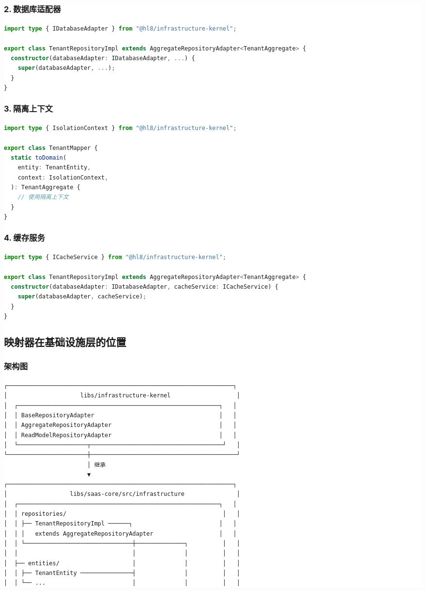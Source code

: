 ### 2. 数据库适配器

```typescript
import type { IDatabaseAdapter } from "@hl8/infrastructure-kernel";

export class TenantRepositoryImpl extends AggregateRepositoryAdapter<TenantAggregate> {
  constructor(databaseAdapter: IDatabaseAdapter, ...) {
    super(databaseAdapter, ...);
  }
}
```

### 3. 隔离上下文

```typescript
import type { IsolationContext } from "@hl8/infrastructure-kernel";

export class TenantMapper {
  static toDomain(
    entity: TenantEntity,
    context: IsolationContext,
  ): TenantAggregate {
    // 使用隔离上下文
  }
}
```

### 4. 缓存服务

```typescript
import type { ICacheService } from "@hl8/infrastructure-kernel";

export class TenantRepositoryImpl extends AggregateRepositoryAdapter<TenantAggregate> {
  constructor(databaseAdapter: IDatabaseAdapter, cacheService: ICacheService) {
    super(databaseAdapter, cacheService);
  }
}
```

## 映射器在基础设施层的位置

### 架构图

```
┌─────────────────────────────────────────────────────────────────┐
│                     libs/infrastructure-kernel                   │
│  ┌──────────────────────────────────────────────────────────┐   │
│  │ BaseRepositoryAdapter                                    │   │
│  │ AggregateRepositoryAdapter                               │   │
│  │ ReadModelRepositoryAdapter                               │   │
│  └────────────────────┬──────────────────────────────────────┘   │
└───────────────────────┼──────────────────────────────────────────┘
                        │ 继承
                        ▼
┌─────────────────────────────────────────────────────────────────┐
│                  libs/saas-core/src/infrastructure               │
│  ┌──────────────────────────────────────────────────────────┐   │
│  │ repositories/                                             │   │
│  │ ├── TenantRepositoryImpl ──────┐                         │   │
│  │ │   extends AggregateRepositoryAdapter                   │   │
│  │ └───────────────────────────────┼──────────────┐          │   │
│  │                                 │              │          │   │
│  ├── entities/                     │              │          │   │
│  │ ├── TenantEntity ───────────────┤              │          │   │
│  │ └── ...                         │              │          │   │
```